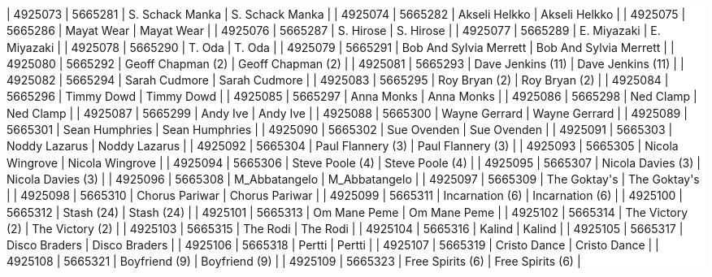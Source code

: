 | 4925073 | 5665281 | S. Schack Manka | S. Schack Manka |
| 4925074 | 5665282 | Akseli Helkko | Akseli Helkko |
| 4925075 | 5665286 | Mayat Wear | Mayat Wear |
| 4925076 | 5665287 | S. Hirose | S. Hirose |
| 4925077 | 5665289 | E. Miyazaki | E. Miyazaki |
| 4925078 | 5665290 | T. Oda | T. Oda |
| 4925079 | 5665291 | Bob And Sylvia Merrett | Bob And Sylvia Merrett |
| 4925080 | 5665292 | Geoff Chapman (2) | Geoff Chapman (2) |
| 4925081 | 5665293 | Dave Jenkins (11) | Dave Jenkins (11) |
| 4925082 | 5665294 | Sarah Cudmore | Sarah Cudmore |
| 4925083 | 5665295 | Roy Bryan (2) | Roy Bryan (2) |
| 4925084 | 5665296 | Timmy Dowd | Timmy Dowd |
| 4925085 | 5665297 | Anna Monks | Anna Monks |
| 4925086 | 5665298 | Ned Clamp | Ned Clamp |
| 4925087 | 5665299 | Andy Ive | Andy Ive |
| 4925088 | 5665300 | Wayne Gerrard | Wayne Gerrard |
| 4925089 | 5665301 | Sean Humphries | Sean Humphries |
| 4925090 | 5665302 | Sue Ovenden | Sue Ovenden |
| 4925091 | 5665303 | Noddy Lazarus | Noddy Lazarus |
| 4925092 | 5665304 | Paul Flannery (3) | Paul Flannery (3) |
| 4925093 | 5665305 | Nicola Wingrove | Nicola Wingrove |
| 4925094 | 5665306 | Steve Poole (4) | Steve Poole (4) |
| 4925095 | 5665307 | Nicola Davies (3) | Nicola Davies (3) |
| 4925096 | 5665308 | M_Abbatangelo | M_Abbatangelo |
| 4925097 | 5665309 | The Goktay's | The Goktay's |
| 4925098 | 5665310 | Chorus Pariwar | Chorus Pariwar |
| 4925099 | 5665311 | Incarnation (6) | Incarnation (6) |
| 4925100 | 5665312 | Stash (24) | Stash (24) |
| 4925101 | 5665313 | Om Mane Peme | Om Mane Peme |
| 4925102 | 5665314 | The Victory (2) | The Victory (2) |
| 4925103 | 5665315 | The Rodi | The Rodi |
| 4925104 | 5665316 | Kalind | Kalind |
| 4925105 | 5665317 | Disco Braders | Disco Braders |
| 4925106 | 5665318 | Pertti | Pertti |
| 4925107 | 5665319 | Cristo Dance | Cristo Dance |
| 4925108 | 5665321 | Boyfriend (9) | Boyfriend (9) |
| 4925109 | 5665323 | Free Spirits (6) | Free Spirits (6) |